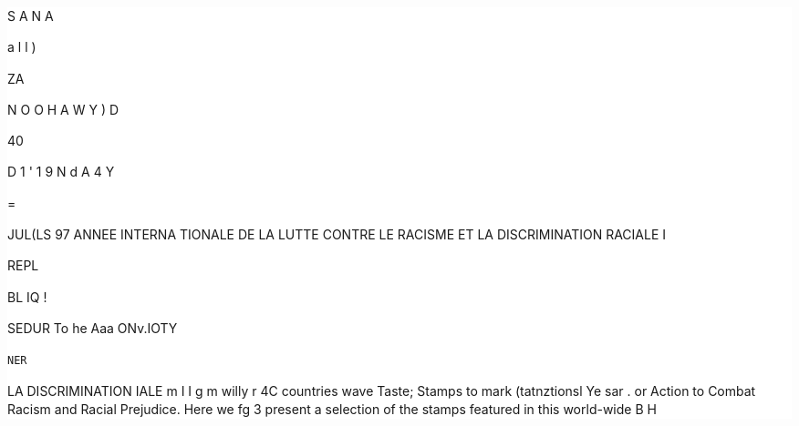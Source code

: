 S
A
N
A
 
a
l
l
)
 
ZA
 
N
O
O
H
A
W
Y
)
D
 
40
 
D
1
'
1
9
N
d
A
4
Y
 
= 
  
   
JUL(LS 
97 ANNEE INTERNA TIONALE 
DE LA LUTTE CONTRE LE RACISME 
ET LA DISCRIMINATION RACIALE 
I
 
REPL
 
BL
IQ
! 
    
 
SEDUR To he 
Aaa ONv.IOTY 
    
    NER 
LA DISCRIMINATION 
IALE 
m 
I 
I 
g 
m 
willy r 4C countries wave Taste; Stamps to mark (tatnztionsl Ye sar . 
or Action to Combat Racism and Racial Prejudice. Here we 
fg 3 present a selection of the stamps featured in this world-wide 
B
H
 
